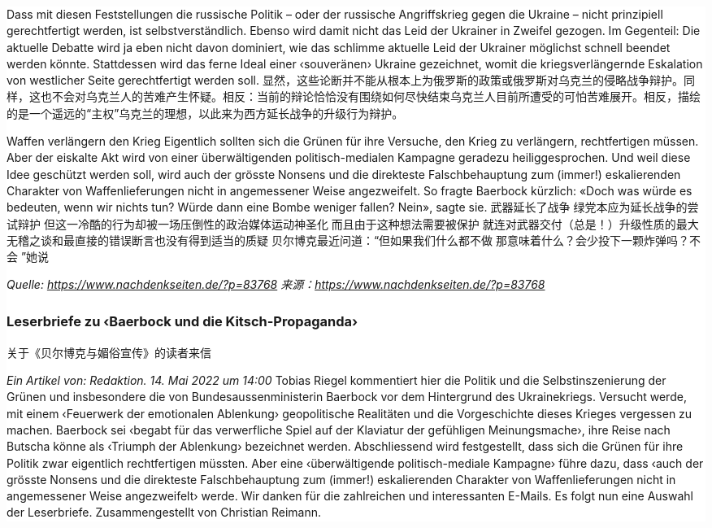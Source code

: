 Dass mit diesen Feststellungen die russische Politik – oder der russische Angriffskrieg gegen die Ukraine – nicht prinzipiell gerechtfertigt werden, ist selbstverständlich. Ebenso wird damit nicht das Leid der Ukrainer in Zweifel gezogen. Im Gegenteil: Die aktuelle Debatte wird ja eben nicht davon dominiert, wie das schlimme aktuelle Leid der Ukrainer möglichst schnell beendet werden könnte. Stattdessen wird das ferne Ideal einer ‹souveränen› Ukraine gezeichnet, womit die kriegsverlängernde Eskalation von westlicher Seite gerechtfertigt werden soll.
显然，这些论断并不能从根本上为俄罗斯的政策或俄罗斯对乌克兰的侵略战争辩护。同样，这也不会对乌克兰人的苦难产生怀疑。相反：当前的辩论恰恰没有围绕如何尽快结束乌克兰人目前所遭受的可怕苦难展开。相反，描绘的是一个遥远的“主权”乌克兰的理想，以此来为西方延长战争的升级行为辩护。

Waffen verlängern den Krieg Eigentlich sollten sich die Grünen für ihre Versuche, den Krieg zu verlängern, rechtfertigen müssen. Aber der eiskalte Akt wird von einer überwältigenden politisch-medialen Kampagne geradezu heiliggesprochen. Und weil diese Idee geschützt werden soll, wird auch der grösste Nonsens und die direkteste Falschbehauptung zum (immer!) eskalierenden Charakter von Waffenlieferungen nicht in angemessener Weise angezweifelt. So fragte Baerbock kürzlich: «Doch was würde es bedeuten, wenn wir nichts tun? Würde dann eine Bombe weniger fallen? Nein», sagte sie.
武器延长了战争 绿党本应为延长战争的尝试辩护 但这一冷酷的行为却被一场压倒性的政治媒体运动神圣化 而且由于这种想法需要被保护 就连对武器交付（总是！）升级性质的最大无稽之谈和最直接的错误断言也没有得到适当的质疑 贝尔博克最近问道：“但如果我们什么都不做 那意味着什么？会少投下一颗炸弹吗？不会 ”她说

_Quelle: https://www.nachdenkseiten.de/?p=83768_
_来源：https://www.nachdenkseiten.de/?p=83768_

### Leserbriefe zu ‹Baerbock und die Kitsch-Propaganda›
关于《贝尔博克与媚俗宣传》的读者来信

_Ein Artikel von: Redaktion. 14. Mai 2022 um 14:00_ Tobias Riegel kommentiert hier die Politik und die Selbstinszenierung der Grünen und insbesondere die von Bundesaussenministerin Baerbock vor dem Hintergrund des Ukrainekriegs. Versucht werde, mit einem ‹Feuerwerk der emotionalen Ablenkung› geopolitische Realitäten und die Vorgeschichte dieses Krieges vergessen zu machen. Baerbock sei ‹begabt für das verwerfliche Spiel auf der Klaviatur der gefühligen Meinungsmache›, ihre Reise nach Butscha könne als ‹Triumph der Ablenkung› bezeichnet werden. Abschliessend wird festgestellt, dass sich die Grünen für ihre Politik zwar eigentlich rechtfertigen müssten. Aber eine ‹überwältigende politisch-mediale Kampagne› führe dazu, dass ‹auch der grösste Nonsens und die direkteste Falschbehauptung zum (immer!) eskalierenden Charakter von Waffenlieferungen nicht in angemessener Weise angezweifelt› werde. Wir danken für die zahlreichen und interessanten E-Mails. Es folgt nun eine Auswahl der Leserbriefe. Zusammengestellt von Christian Reimann.
